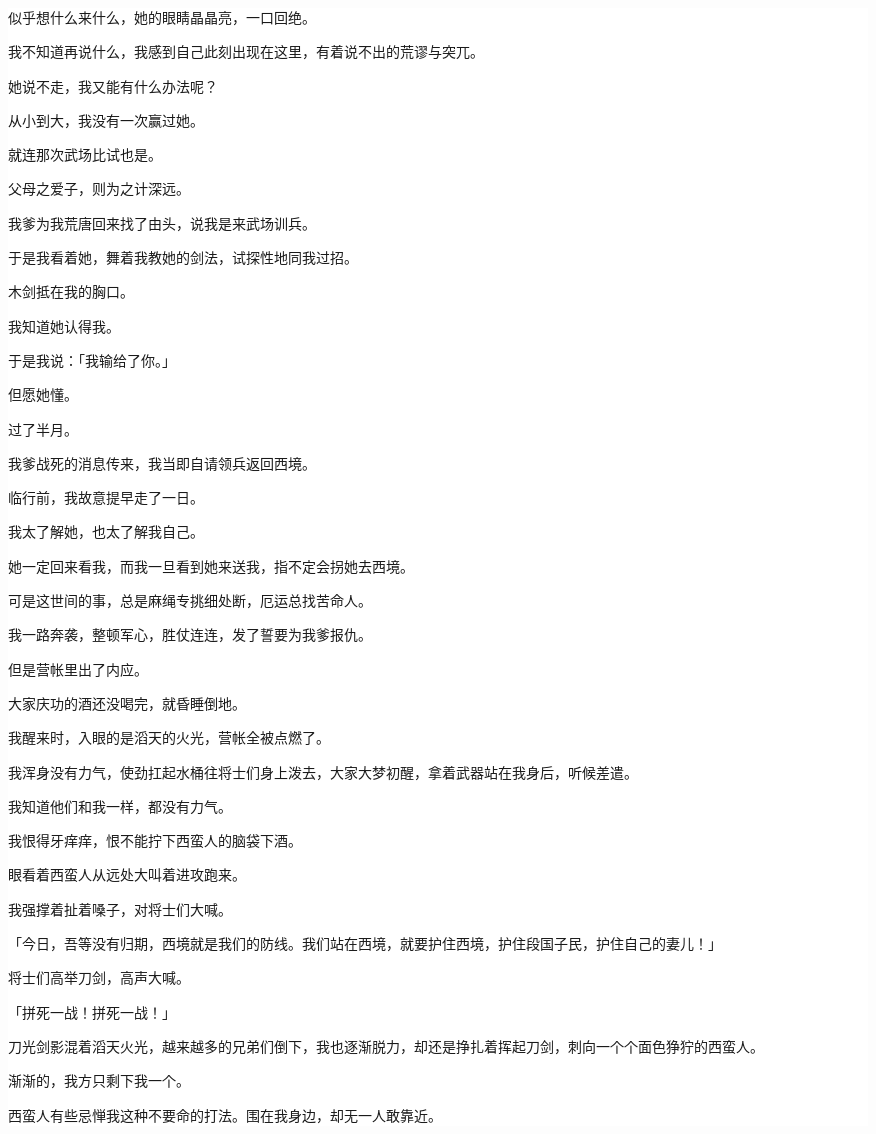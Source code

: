 似乎想什么来什么，她的眼睛晶晶亮，一口回绝。

我不知道再说什么，我感到自己此刻出现在这里，有着说不出的荒谬与突兀。

她说不走，我又能有什么办法呢？

从小到大，我没有一次赢过她。

就连那次武场比试也是。

父母之爱子，则为之计深远。

我爹为我荒唐回来找了由头，说我是来武场训兵。

于是我看着她，舞着我教她的剑法，试探性地同我过招。

木剑抵在我的胸口。

我知道她认得我。

于是我说：「我输给了你。」

但愿她懂。

过了半月。

我爹战死的消息传来，我当即自请领兵返回西境。

临行前，我故意提早走了一日。

我太了解她，也太了解我自己。

她一定回来看我，而我一旦看到她来送我，指不定会拐她去西境。

可是这世间的事，总是麻绳专挑细处断，厄运总找苦命人。

我一路奔袭，整顿军心，胜仗连连，发了誓要为我爹报仇。

但是营帐里出了内应。

大家庆功的酒还没喝完，就昏睡倒地。

我醒来时，入眼的是滔天的火光，营帐全被点燃了。

我浑身没有力气，使劲扛起水桶往将士们身上泼去，大家大梦初醒，拿着武器站在我身后，听候差遣。

我知道他们和我一样，都没有力气。

我恨得牙痒痒，恨不能拧下西蛮人的脑袋下酒。

眼看着西蛮人从远处大叫着进攻跑来。

我强撑着扯着嗓子，对将士们大喊。

「今日，吾等没有归期，西境就是我们的防线。我们站在西境，就要护住西境，护住段国子民，护住自己的妻儿！」

将士们高举刀剑，高声大喊。

「拼死一战！拼死一战！」

刀光剑影混着滔天火光，越来越多的兄弟们倒下，我也逐渐脱力，却还是挣扎着挥起刀剑，刺向一个个面色狰狞的西蛮人。

渐渐的，我方只剩下我一个。

西蛮人有些忌惮我这种不要命的打法。围在我身边，却无一人敢靠近。
